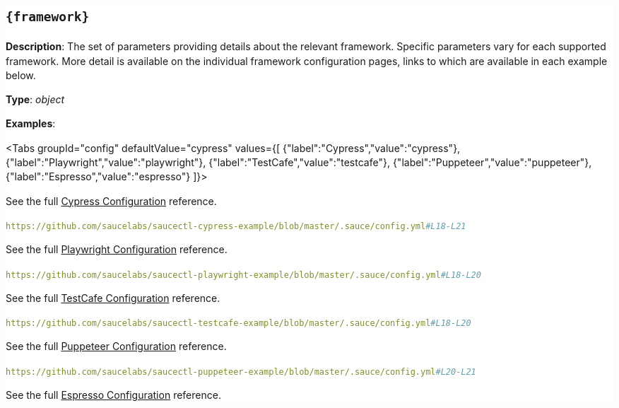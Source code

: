 ## `{framework}`

__Description__: The set of parameters providing details about the relevant framework. Specific parameters vary for each supported framework. More detail is available on the individual framework configuration pages, links to which are available in each example below.

__Type__: *object*

__Examples__:

<Tabs
    groupId="config"
    defaultValue="cypress"
    values={[
      {"label":"Cypress","value":"cypress"},
      {"label":"Playwright","value":"playwright"},
      {"label":"TestCafe","value":"testcafe"},
      {"label":"Puppeteer","value":"puppeteer"},
      {"label":"Espresso","value":"espresso"}
    ]}>
<TabItem value="cypress">

See the full [Cypress Configuration](/testrunner-toolkit/configuration/cypress) reference.

```yaml reference
https://github.com/saucelabs/saucectl-cypress-example/blob/master/.sauce/config.yml#L18-L21
```

</TabItem>
<TabItem value="playwright">

See the full [Playwright Configuration](/testrunner-toolkit/configuration/playwright) reference.

```yaml reference
https://github.com/saucelabs/saucectl-playwright-example/blob/master/.sauce/config.yml#L18-L20
```

</TabItem>
<TabItem value="testcafe">

See the full [TestCafe Configuration](/testrunner-toolkit/configuration/testcafe) reference.

```yaml reference
https://github.com/saucelabs/saucectl-testcafe-example/blob/master/.sauce/config.yml#L18-L20
```

</TabItem>
<TabItem value="puppeteer">

See the full [Puppeteer Configuration](/testrunner-toolkit/configuration/puppeteer) reference.

```yaml reference
https://github.com/saucelabs/saucectl-puppeteer-example/blob/master/.sauce/config.yml#L20-L21
```

</TabItem>
<TabItem value="espresso">

See the full [Espresso Configuration](/testrunner-toolkit/configuration/espresso) reference.
